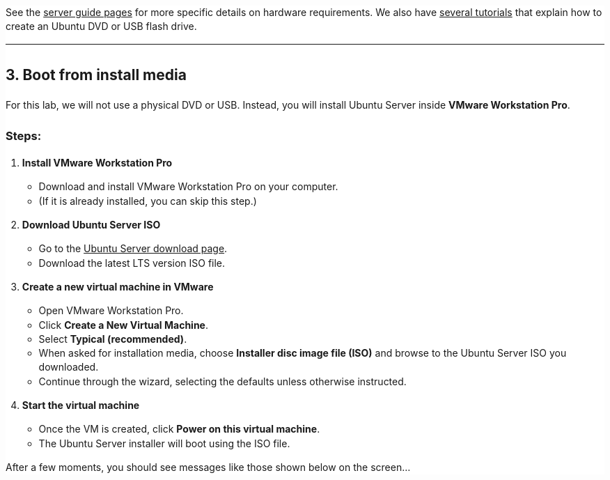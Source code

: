See the [server guide pages](https://help.ubuntu.com/lts/serverguide/preparing-to-install.html#system-requirements) for more specific details on hardware requirements. We also have [several tutorials](https://ubuntu.com/tutorials?topic=server) that explain how to create an Ubuntu DVD or USB flash drive.

* * *

## 3\. Boot from install media

For this lab, we will not use a physical DVD or USB. Instead, you will install Ubuntu Server inside **VMware Workstation Pro**.

### Steps:

1. **Install VMware Workstation Pro**  
   - Download and install VMware Workstation Pro on your computer.  
   - (If it is already installed, you can skip this step.)

2. **Download Ubuntu Server ISO**  
   - Go to the [Ubuntu Server download page](https://ubuntu.com/download/server).  
   - Download the latest LTS version ISO file.

3. **Create a new virtual machine in VMware**  
   - Open VMware Workstation Pro.  
   - Click **Create a New Virtual Machine**.  
   - Select **Typical (recommended)**.  
   - When asked for installation media, choose **Installer disc image file (ISO)** and browse to the Ubuntu Server ISO you downloaded.  
   - Continue through the wizard, selecting the defaults unless otherwise instructed.

4. **Start the virtual machine**  
   - Once the VM is created, click **Power on this virtual machine**.  
   - The Ubuntu Server installer will boot using the ISO file.

After a few moments, you should see messages like those shown below on the screen…
